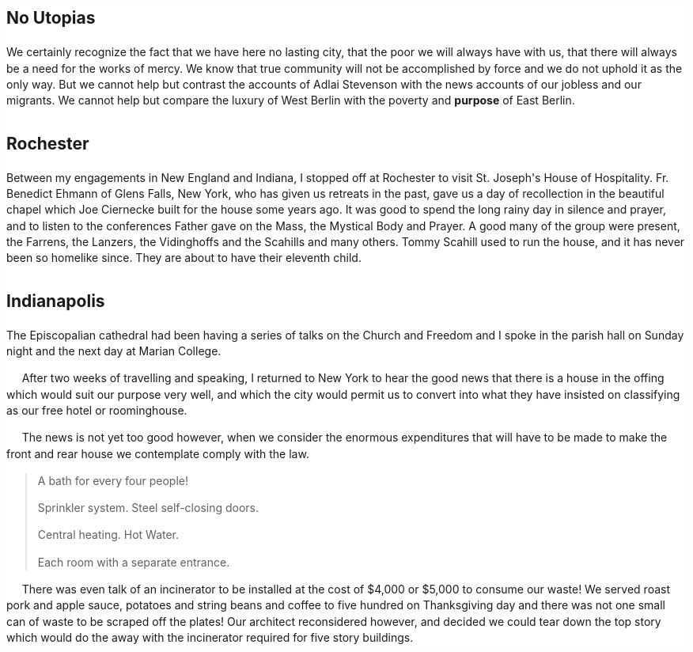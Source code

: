 No Utopias
----------

We certainly recognize the fact that we have here no lasting city, that
the poor we will always have with us, that there will always be a need
for the works of mercy. We know that true community will not be
accomplished by force and we do not uphold it as the only way. But we
cannot help but contrast the accounts of Adlai Stevenson with the news
accounts of our jobless and our migrants. We cannot help but compare the
luxury of West Berlin with the poverty and **purpose** of East Berlin.

Rochester
---------

Between my engagements in New England and Indiana, I stopped off at
Rochester to visit St. Joseph's House of Hospitality. Fr. Benedict
Ehmann of Glens Falls, New York, who has given us retreats in the past,
gave us a day of recollection in the beautiful chapel which Joe
Ciernecke built for the house some years ago. It was good to spend the
long rainy day in silence and prayer, and to listen to the conferences
Father gave on the Mass, the Mystical Body and Prayer. A good many of
the group were present, the Farrens, the Lanzers, the Vidinghoffs and
the Scahills and many others. Tommy Scahill used to run the house, and
it has never been so homelike since. They are about to have their
eleventh child.

Indianapolis
------------

The Episcopalian cathedral had been having a series of talks on the
Church and Freedom and I spoke in the parish hall on Sunday night and
the next day at Marian College.

     After two weeks of travelling and speaking, I returned to New York
to hear the good news that there is a house in the offing which would
suit our purpose very well, and which the city would permit us to
convert into what they have insisted on classifying as our free hotel or
roominghouse.

     The news is not yet too good however, when we consider the enormous
expenditures that will have to be made to make the front and rear house
we contemplate comply with the law.

> A bath for every four people!
>
> Sprinkler system. Steel self-closing doors.
>
> Central heating. Hot Water.
>
> Each room with a separate entrance.

     There was even talk of an incinerator to be installed at the cost
of \$4,000 or \$5,000 to consume our waste! We served roast pork and
apple sauce, potatoes and string beans and coffee to five hundred on
Thanksgiving day and there was not one small can of waste to be scraped
off the plates! Our architect reconsidered however, and decided we could
tear down the top story which would do the away with the incinerator
required for five story buildings.
